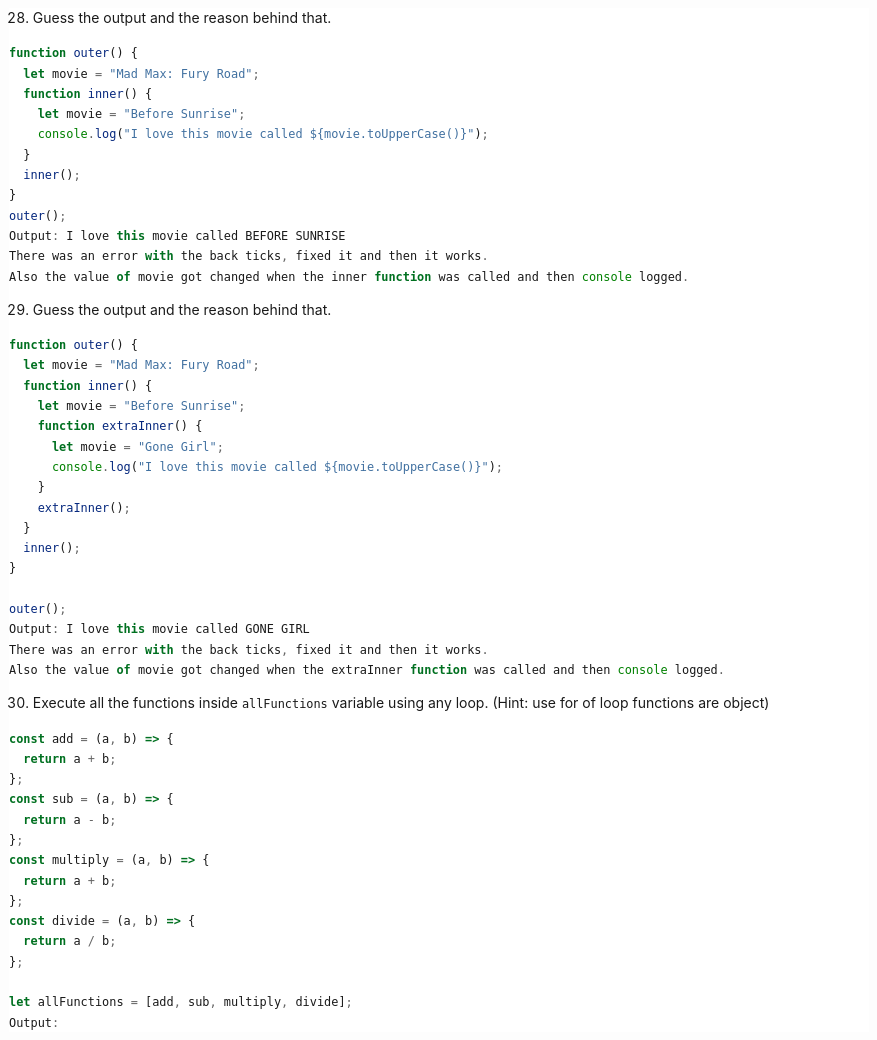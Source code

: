 28. Guess the output and the reason behind that.

```js
function outer() {
  let movie = "Mad Max: Fury Road";
  function inner() {
    let movie = "Before Sunrise";
    console.log("I love this movie called ${movie.toUpperCase()}");
  }
  inner();
}
outer();
Output: I love this movie called BEFORE SUNRISE
There was an error with the back ticks, fixed it and then it works.
Also the value of movie got changed when the inner function was called and then console logged.
```

29. Guess the output and the reason behind that.

```js
function outer() {
  let movie = "Mad Max: Fury Road";
  function inner() {
    let movie = "Before Sunrise";
    function extraInner() {
      let movie = "Gone Girl";
      console.log("I love this movie called ${movie.toUpperCase()}");
    }
    extraInner();
  }
  inner();
}

outer();
Output: I love this movie called GONE GIRL
There was an error with the back ticks, fixed it and then it works.
Also the value of movie got changed when the extraInner function was called and then console logged.
```

30. Execute all the functions inside `allFunctions` variable using any loop. (Hint: use for of loop functions are object)

```js
const add = (a, b) => {
  return a + b;
};
const sub = (a, b) => {
  return a - b;
};
const multiply = (a, b) => {
  return a + b;
};
const divide = (a, b) => {
  return a / b;
};

let allFunctions = [add, sub, multiply, divide];
Output:
```
